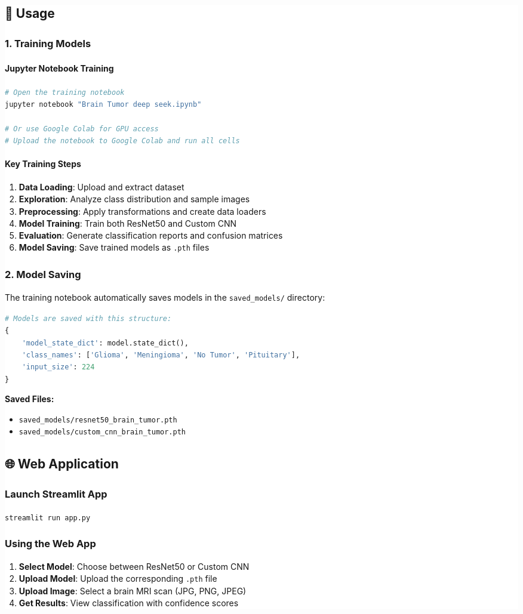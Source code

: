 ## 📖 Usage

### 1. Training Models

#### Jupyter Notebook Training
```bash
# Open the training notebook
jupyter notebook "Brain Tumor deep seek.ipynb"

# Or use Google Colab for GPU access
# Upload the notebook to Google Colab and run all cells
```

#### Key Training Steps
1. **Data Loading**: Upload and extract dataset
2. **Exploration**: Analyze class distribution and sample images
3. **Preprocessing**: Apply transformations and create data loaders
4. **Model Training**: Train both ResNet50 and Custom CNN
5. **Evaluation**: Generate classification reports and confusion matrices
6. **Model Saving**: Save trained models as `.pth` files

### 2. Model Saving
The training notebook automatically saves models in the `saved_models/` directory:

```python
# Models are saved with this structure:
{
    'model_state_dict': model.state_dict(),
    'class_names': ['Glioma', 'Meningioma', 'No Tumor', 'Pituitary'],
    'input_size': 224
}
```

**Saved Files:**
- `saved_models/resnet50_brain_tumor.pth`
- `saved_models/custom_cnn_brain_tumor.pth`

## 🌐 Web Application

### Launch Streamlit App
```bash
streamlit run app.py
```

### Using the Web App

1. **Select Model**: Choose between ResNet50 or Custom CNN
2. **Upload Model**: Upload the corresponding `.pth` file
3. **Upload Image**: Select a brain MRI scan (JPG, PNG, JPEG)
4. **Get Results**: View classification with confidence scores
